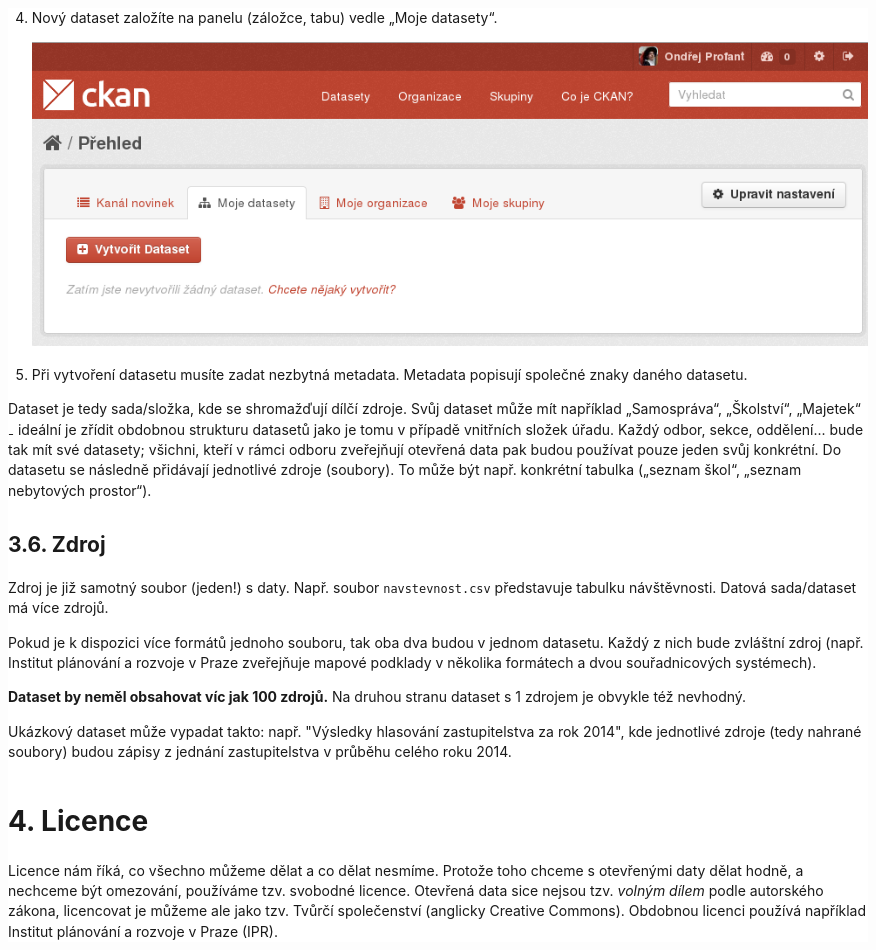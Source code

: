 4. 	Nový dataset založíte na panelu (záložce, tabu) vedle „Moje datasety“.

	![Vytvoření datasetu](ckan/5-create.png)

5. 	Při vytvoření datasetu musíte zadat nezbytná metadata. Metadata popisují společné znaky daného datasetu.

Dataset je tedy sada/složka, kde se shromažďují dílčí zdroje. Svůj dataset může mít například „Samospráva“, „Školství“, „Majetek“ ₋ ideální je zřídit obdobnou strukturu datasetů jako je tomu v případě vnitřních složek úřadu. Každý odbor, sekce, oddělení... bude tak mít své datasety; všichni, kteří v rámci odboru zveřejňují otevřená data pak budou používat pouze jeden svůj konkrétní. Do datasetu se následně přidávají jednotlivé zdroje (soubory). To může být např. konkrétní tabulka („seznam škol“, „seznam nebytových prostor“).

## 3.6. Zdroj

Zdroj je již samotný soubor (jeden!) s daty. Např. soubor `navstevnost.csv` představuje tabulku návštěvnosti. Datová sada/dataset má více zdrojů.

Pokud je k dispozici více formátů jednoho souboru, tak oba dva budou v jednom datasetu. Každý z nich bude zvláštní zdroj (např. Institut plánování a rozvoje v Praze zveřejňuje mapové podklady v několika formátech a dvou souřadnicových systémech).

**Dataset by neměl obsahovat víc jak 100 zdrojů.** Na druhou stranu dataset s 1 zdrojem je obvykle též nevhodný. 

Ukázkový dataset může vypadat takto: např. "Výsledky hlasování zastupitelstva za rok 2014", kde jednotlivé zdroje (tedy nahrané soubory) budou zápisy z jednání zastupitelstva v průběhu celého roku 2014. 

# 4. Licence

Licence nám říká, co všechno můžeme dělat a co dělat nesmíme. Protože toho chceme s otevřenými daty dělat hodně, a nechceme být omezování, používáme tzv. svobodné licence. Otevřená data sice nejsou tzv. *volným dílem* podle autorského zákona, licencovat je můžeme ale jako tzv. Tvůrčí společenství (anglicky Creative Commons). Obdobnou licenci používá například Institut plánování a rozvoje v Praze (IPR). 

